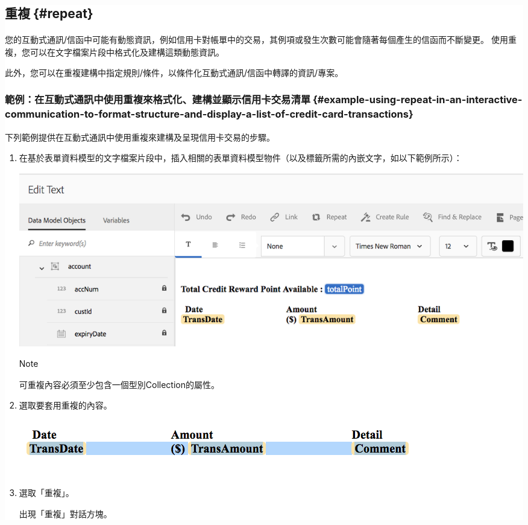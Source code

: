 ## 重複 {#repeat}

您的互動式通訊/信函中可能有動態資訊，例如信用卡對帳單中的交易，其例項或發生次數可能會隨著每個產生的信函而不斷變更。 使用重複，您可以在文字檔案片段中格式化及建構這類動態資訊。

此外，您可以在重複建構中指定規則/條件，以條件化互動式通訊/信函中轉譯的資訊/專案。

### 範例：在互動式通訊中使用重複來格式化、建構並顯示信用卡交易清單 {#example-using-repeat-in-an-interactive-communication-to-format-structure-and-display-a-list-of-credit-card-transactions}

下列範例提供在互動式通訊中使用重複來建構及呈現信用卡交易的步驟。

1. 在基於表單資料模型的文字檔案片段中，插入相關的表單資料模型物件（以及標籤所需的內嵌文字，如以下範例所示）：

   ![1_elementstext](assets/1_elementstext.png)

   >[!NOTE]
   >
   >可重複內容必須至少包含一個型別Collection的屬性。

1. 選取要套用重複的內容。

   ![2_selection](assets/2_selection.png)

1. 選取「重複」。

   出現「重複」對話方塊。
